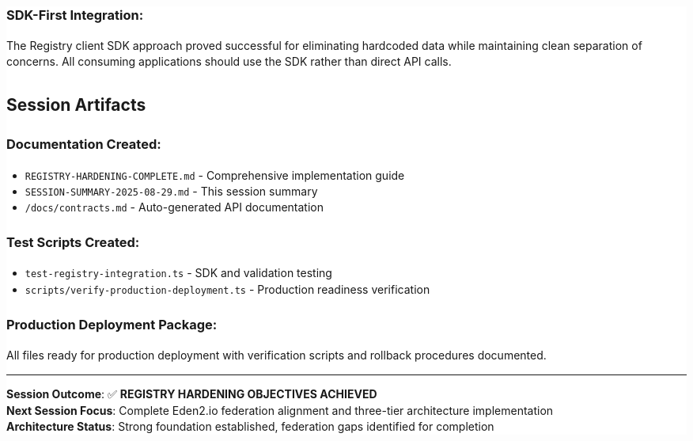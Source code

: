 ### **SDK-First Integration**:
The Registry client SDK approach proved successful for eliminating hardcoded data while maintaining clean separation of concerns. All consuming applications should use the SDK rather than direct API calls.

## Session Artifacts

### **Documentation Created**:
- `REGISTRY-HARDENING-COMPLETE.md` - Comprehensive implementation guide
- `SESSION-SUMMARY-2025-08-29.md` - This session summary
- `/docs/contracts.md` - Auto-generated API documentation

### **Test Scripts Created**:
- `test-registry-integration.ts` - SDK and validation testing
- `scripts/verify-production-deployment.ts` - Production readiness verification

### **Production Deployment Package**:
All files ready for production deployment with verification scripts and rollback procedures documented.

---

**Session Outcome**: ✅ **REGISTRY HARDENING OBJECTIVES ACHIEVED**  
**Next Session Focus**: Complete Eden2.io federation alignment and three-tier architecture implementation  
**Architecture Status**: Strong foundation established, federation gaps identified for completion